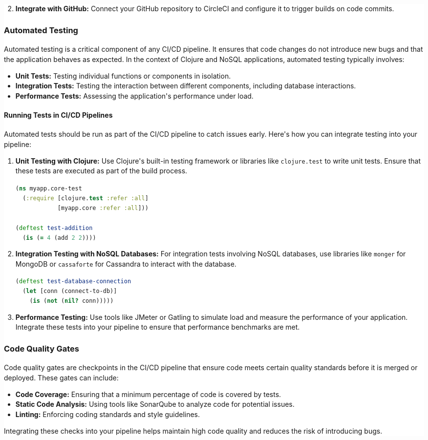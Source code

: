 2. **Integrate with GitHub:**
   Connect your GitHub repository to CircleCI and configure it to trigger builds on code commits.

### Automated Testing

Automated testing is a critical component of any CI/CD pipeline. It ensures that code changes do not introduce new bugs and that the application behaves as expected. In the context of Clojure and NoSQL applications, automated testing typically involves:

- **Unit Tests:** Testing individual functions or components in isolation.
- **Integration Tests:** Testing the interaction between different components, including database interactions.
- **Performance Tests:** Assessing the application's performance under load.

#### Running Tests in CI/CD Pipelines

Automated tests should be run as part of the CI/CD pipeline to catch issues early. Here's how you can integrate testing into your pipeline:

1. **Unit Testing with Clojure:**
   Use Clojure's built-in testing framework or libraries like `clojure.test` to write unit tests. Ensure that these tests are executed as part of the build process.

   ```clojure
   (ns myapp.core-test
     (:require [clojure.test :refer :all]
               [myapp.core :refer :all]))

   (deftest test-addition
     (is (= 4 (add 2 2))))
   ```

2. **Integration Testing with NoSQL Databases:**
   For integration tests involving NoSQL databases, use libraries like `monger` for MongoDB or `cassaforte` for Cassandra to interact with the database.

   ```clojure
   (deftest test-database-connection
     (let [conn (connect-to-db)]
       (is (not (nil? conn)))))
   ```

3. **Performance Testing:**
   Use tools like JMeter or Gatling to simulate load and measure the performance of your application. Integrate these tests into your pipeline to ensure that performance benchmarks are met.

### Code Quality Gates

Code quality gates are checkpoints in the CI/CD pipeline that ensure code meets certain quality standards before it is merged or deployed. These gates can include:

- **Code Coverage:** Ensuring that a minimum percentage of code is covered by tests.
- **Static Code Analysis:** Using tools like SonarQube to analyze code for potential issues.
- **Linting:** Enforcing coding standards and style guidelines.

Integrating these checks into your pipeline helps maintain high code quality and reduces the risk of introducing bugs.
